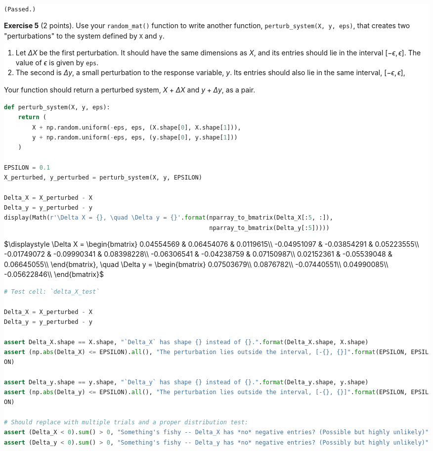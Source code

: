     
    (Passed.)
    

**Exercise 5** (2 points). Use your `random_mat()` function to write another function, `perturb_system(X, y, eps)`, that creates two "perturbations" to the system defined by `X` and `y`.

1. Let $\Delta X$ be the first perturbation. It should have the same dimensions as $X$, and its entries should lie in the interval $[-\epsilon, \epsilon]$. The value of $\epsilon$ is given by `eps`.
2. The second is $\Delta y$, a small perturbation to the response variable, $y$. Its entries should also lie in the same interval, $[-\epsilon, \epsilon]$, 

Your function should return a perturbed system, $X + \Delta X$ and $y + \Delta y$, as a pair.


```python
def perturb_system(X, y, eps):
    return (
        X + np.random.uniform(-eps, eps, (X.shape[0], X.shape[1])),
        y + np.random.uniform(-eps, eps, (y.shape[0], y.shape[1]))
    )

EPSILON = 0.1
X_perturbed, y_perturbed = perturb_system(X, y, EPSILON)

Delta_X = X_perturbed - X
Delta_y = y_perturbed - y
display(Math(r'\Delta X = {}, \quad \Delta y = {}'.format(nparray_to_bmatrix(Delta_X[:5, :]),
                                                          nparray_to_bmatrix(Delta_y[:5]))))
```


$\displaystyle \Delta X = \begin{bmatrix}
  0.04554569 & 0.06454076 & 0.0119615\\
  -0.04951097 & -0.03854291 & 0.05223555\\
  -0.01749072 & -0.09990341 & 0.08398228\\
  -0.06306541 & -0.04238759 & 0.07150987\\
  0.02152361 & -0.05539048 & 0.06645055\\
\end{bmatrix}, \quad \Delta y = \begin{bmatrix}
  0.07503679\\
  0.0876782\\
  -0.07440551\\
  0.04990085\\
  -0.05622846\\
\end{bmatrix}$



```python
# Test cell: `delta_X_test`

Delta_X = X_perturbed - X
Delta_y = y_perturbed - y

assert Delta_X.shape == X.shape, "`Delta_X` has shape {} instead of {}.".format(Delta_X.shape, X.shape)
assert (np.abs(Delta_X) <= EPSILON).all(), "The perturbation lies outside the interval, [-{}, {}]".format(EPSILON, EPSILON)

assert Delta_y.shape == y.shape, "`Delta_y` has shape {} instead of {}.".format(Delta_y.shape, y.shape)
assert (np.abs(Delta_y) <= EPSILON).all(), "The perturbation lies outside the interval, [-{}, {}]".format(EPSILON, EPSILON)

# Should replace with multiple trials and a proper distribution test:
assert (Delta_X < 0).sum() > 0, "Something's fishy -- Delta_X has *no* negative entries? (Possible but highly unlikely)"
assert (Delta_y < 0).sum() > 0, "Something's fishy -- Delta_y has *no* negative entries? (Possibly but highly unlikely)"

```